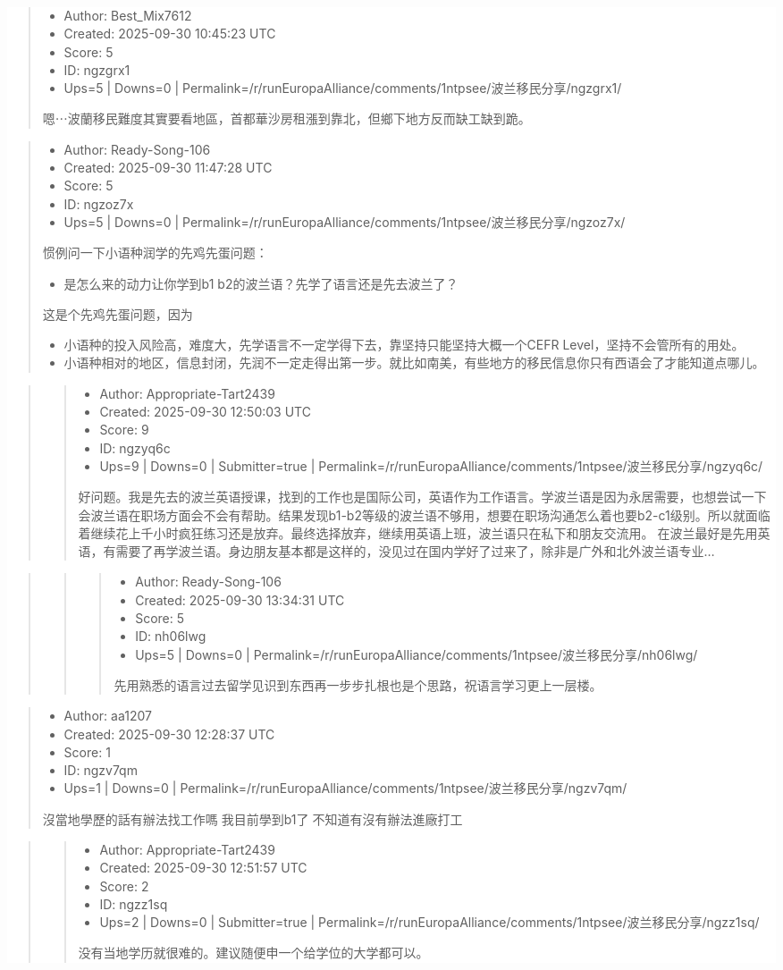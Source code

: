 > - Author: Best_Mix7612
> - Created: 2025-09-30 10:45:23 UTC
> - Score: 5
> - ID: ngzgrx1
> - Ups=5 | Downs=0 | Permalink=/r/runEuropaAlliance/comments/1ntpsee/波兰移民分享/ngzgrx1/
>
> 嗯⋯波蘭移民難度其實要看地區，首都華沙房租漲到靠北，但鄉下地方反而缺工缺到跪。

> - Author: Ready-Song-106
> - Created: 2025-09-30 11:47:28 UTC
> - Score: 5
> - ID: ngzoz7x
> - Ups=5 | Downs=0 | Permalink=/r/runEuropaAlliance/comments/1ntpsee/波兰移民分享/ngzoz7x/
>
> 惯例问一下小语种润学的先鸡先蛋问题：
> - 是怎么来的动力让你学到b1 b2的波兰语？先学了语言还是先去波兰了？
> 
> 这是个先鸡先蛋问题，因为
> - 小语种的投入风险高，难度大，先学语言不一定学得下去，靠坚持只能坚持大概一个CEFR Level，坚持不会管所有的用处。
> - 小语种相对的地区，信息封闭，先润不一定走得出第一步。就比如南美，有些地方的移民信息你只有西语会了才能知道点哪儿。

>> - Author: Appropriate-Tart2439
>> - Created: 2025-09-30 12:50:03 UTC
>> - Score: 9
>> - ID: ngzyq6c
>> - Ups=9 | Downs=0 | Submitter=true | Permalink=/r/runEuropaAlliance/comments/1ntpsee/波兰移民分享/ngzyq6c/
>>
>> 好问题。我是先去的波兰英语授课，找到的工作也是国际公司，英语作为工作语言。学波兰语是因为永居需要，也想尝试一下会波兰语在职场方面会不会有帮助。结果发现b1-b2等级的波兰语不够用，想要在职场沟通怎么着也要b2-c1级别。所以就面临着继续花上千小时疯狂练习还是放弃。最终选择放弃，继续用英语上班，波兰语只在私下和朋友交流用。
>> 在波兰最好是先用英语，有需要了再学波兰语。身边朋友基本都是这样的，没见过在国内学好了过来了，除非是广外和北外波兰语专业…

>>> - Author: Ready-Song-106
>>> - Created: 2025-09-30 13:34:31 UTC
>>> - Score: 5
>>> - ID: nh06lwg
>>> - Ups=5 | Downs=0 | Permalink=/r/runEuropaAlliance/comments/1ntpsee/波兰移民分享/nh06lwg/
>>>
>>> 先用熟悉的语言过去留学见识到东西再一步步扎根也是个思路，祝语言学习更上一层楼。

> - Author: aa1207
> - Created: 2025-09-30 12:28:37 UTC
> - Score: 1
> - ID: ngzv7qm
> - Ups=1 | Downs=0 | Permalink=/r/runEuropaAlliance/comments/1ntpsee/波兰移民分享/ngzv7qm/
>
> 沒當地學歷的話有辦法找工作嗎 我目前學到b1了 不知道有沒有辦法進廠打工

>> - Author: Appropriate-Tart2439
>> - Created: 2025-09-30 12:51:57 UTC
>> - Score: 2
>> - ID: ngzz1sq
>> - Ups=2 | Downs=0 | Submitter=true | Permalink=/r/runEuropaAlliance/comments/1ntpsee/波兰移民分享/ngzz1sq/
>>
>> 没有当地学历就很难的。建议随便申一个给学位的大学都可以。
